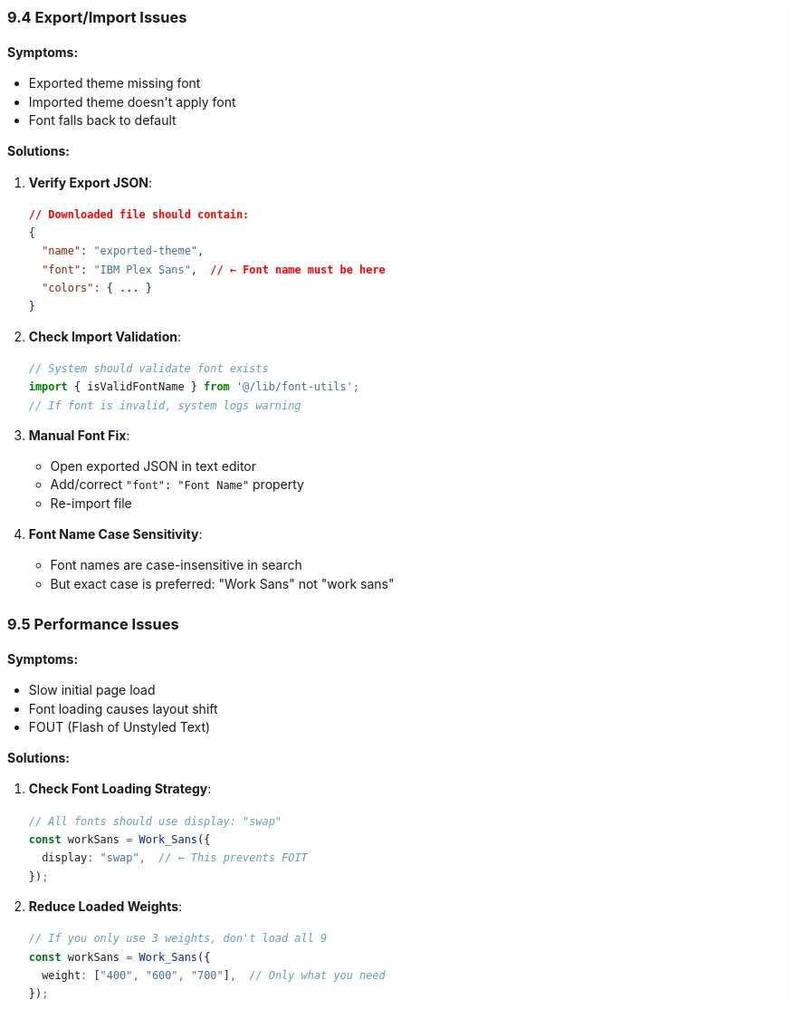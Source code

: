 ### 9.4 Export/Import Issues

**Symptoms:**
- Exported theme missing font
- Imported theme doesn't apply font
- Font falls back to default

**Solutions:**

1. **Verify Export JSON**:
   ```json
   // Downloaded file should contain:
   {
     "name": "exported-theme",
     "font": "IBM Plex Sans",  // ← Font name must be here
     "colors": { ... }
   }
   ```

2. **Check Import Validation**:
   ```typescript
   // System should validate font exists
   import { isValidFontName } from '@/lib/font-utils';
   // If font is invalid, system logs warning
   ```

3. **Manual Font Fix**:
   - Open exported JSON in text editor
   - Add/correct `"font": "Font Name"` property
   - Re-import file

4. **Font Name Case Sensitivity**:
   - Font names are case-insensitive in search
   - But exact case is preferred: "Work Sans" not "work sans"

### 9.5 Performance Issues

**Symptoms:**
- Slow initial page load
- Font loading causes layout shift
- FOUT (Flash of Unstyled Text)

**Solutions:**

1. **Check Font Loading Strategy**:
   ```typescript
   // All fonts should use display: "swap"
   const workSans = Work_Sans({
     display: "swap",  // ← This prevents FOIT
   });
   ```

2. **Reduce Loaded Weights**:
   ```typescript
   // If you only use 3 weights, don't load all 9
   const workSans = Work_Sans({
     weight: ["400", "600", "700"],  // Only what you need
   });
   ```

